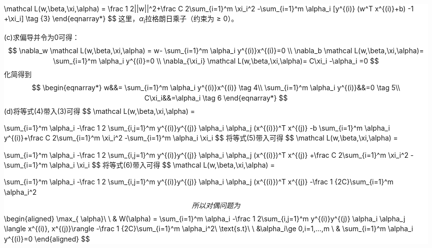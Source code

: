 \mathcal L(w,\beta,\xi,\alpha) =
\frac 1 2||w||^2+\frac C 2\sum_{i=1}^m \xi_i^2 -\sum_{i=1}^m \alpha_i 
[y^{(i)} (w^T x^{(i)}+b) -1 +\xi_i] \tag {3}
\end{eqnarray*}
$$
这里，$α_i$拉格朗日乘子（约束为$≥0$）。

(c)求偏导并令为$0​$可得：
$$
\nabla_w \mathcal L(w,\beta,\xi,\alpha) = w- \sum_{i=1}^m \alpha_i 
y^{(i)}x^{(i)}=0 \\
\nabla_b \mathcal L(w,\beta,\xi,\alpha)=  \sum_{i=1}^m 
\alpha_i  y^{(i)}=0 \\
\nabla_{\xi_i}  \mathcal L(w,\beta,\xi,\alpha)= C\xi_i -\alpha_i =0
$$
化简得到
$$
\begin{eqnarray*}
w&&= \sum_{i=1}^m \alpha_i  y^{(i)}x^{(i)}  \tag 4\\
\sum_{i=1}^m  \alpha_i  y^{(i)}&&=0 \tag 5\\
 C\xi_i&&=\alpha_i \tag 6
 \end{eqnarray*}
$$
(d)将等式$(4)​$带入$(3)​$可得
$$
\mathcal L(w,\beta,\xi,\alpha) =

\sum_{i=1}^m \alpha_i -\frac 1 2
\sum_{i,j=1}^m y^{(i)}y^{(j)} \alpha_i \alpha_j (x^{(i)})^T x^{(j)}
-b \sum_{i=1}^m \alpha_i  y^{(i)}+\frac C 2\sum_{i=1}^m \xi_i^2
-\sum_{i=1}^m \alpha_i \xi_i
$$
将等式$(5)​$带入可得
$$
\mathcal L(w,\beta,\xi,\alpha) =

\sum_{i=1}^m \alpha_i -\frac 1 2
\sum_{i,j=1}^m y^{(i)}y^{(j)} \alpha_i \alpha_j (x^{(i)})^T x^{(j)}
+\frac C 2\sum_{i=1}^m \xi_i^2
-\sum_{i=1}^m \alpha_i \xi_i
$$
将等式$(6)$带入可得
$$
\mathcal L(w,\beta,\xi,\alpha) =

\sum_{i=1}^m \alpha_i -\frac 1 2
\sum_{i,j=1}^m y^{(i)}y^{(j)} \alpha_i \alpha_j (x^{(i)})^T x^{(j)}
-\frac 1 {2C}\sum_{i=1}^m \alpha_i^2
$$
所以对偶问题为
$$
\begin{aligned}
\max_{ \alpha}\ \ & W(\alpha) =  \sum_{i=1}^m \alpha_i -\frac 1 2\sum_{i,j=1}^m y^{(i)}y^{(j)} \alpha_i \alpha_j \langle x^{(i)}, x^{(j)}\rangle -\frac 1 {2C}\sum_{i=1}^m \alpha_i^2\\
\text{s.t}\ \ &\alpha_i\ge 0,i=1,...,m  \\
& \sum_{i=1}^m \alpha_i  y^{(i)}=0
\end{aligned}
$$
